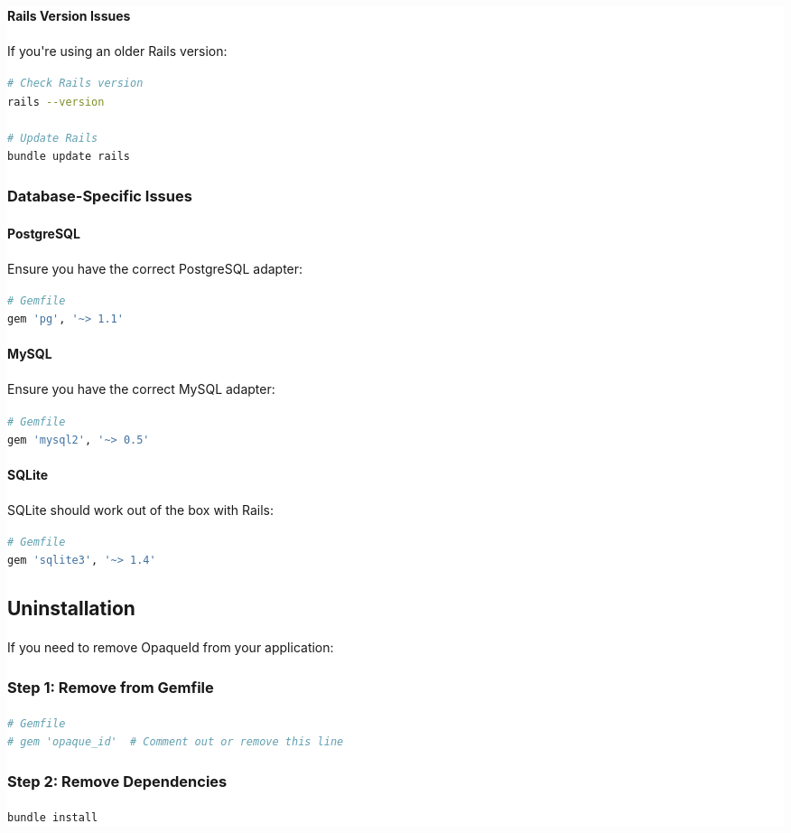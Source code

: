 #### Rails Version Issues

If you're using an older Rails version:

```bash
# Check Rails version
rails --version

# Update Rails
bundle update rails
```

### Database-Specific Issues

#### PostgreSQL

Ensure you have the correct PostgreSQL adapter:

```ruby
# Gemfile
gem 'pg', '~> 1.1'
```

#### MySQL

Ensure you have the correct MySQL adapter:

```ruby
# Gemfile
gem 'mysql2', '~> 0.5'
```

#### SQLite

SQLite should work out of the box with Rails:

```ruby
# Gemfile
gem 'sqlite3', '~> 1.4'
```

## Uninstallation

If you need to remove OpaqueId from your application:

### Step 1: Remove from Gemfile

```ruby
# Gemfile
# gem 'opaque_id'  # Comment out or remove this line
```

### Step 2: Remove Dependencies

```bash
bundle install
```
